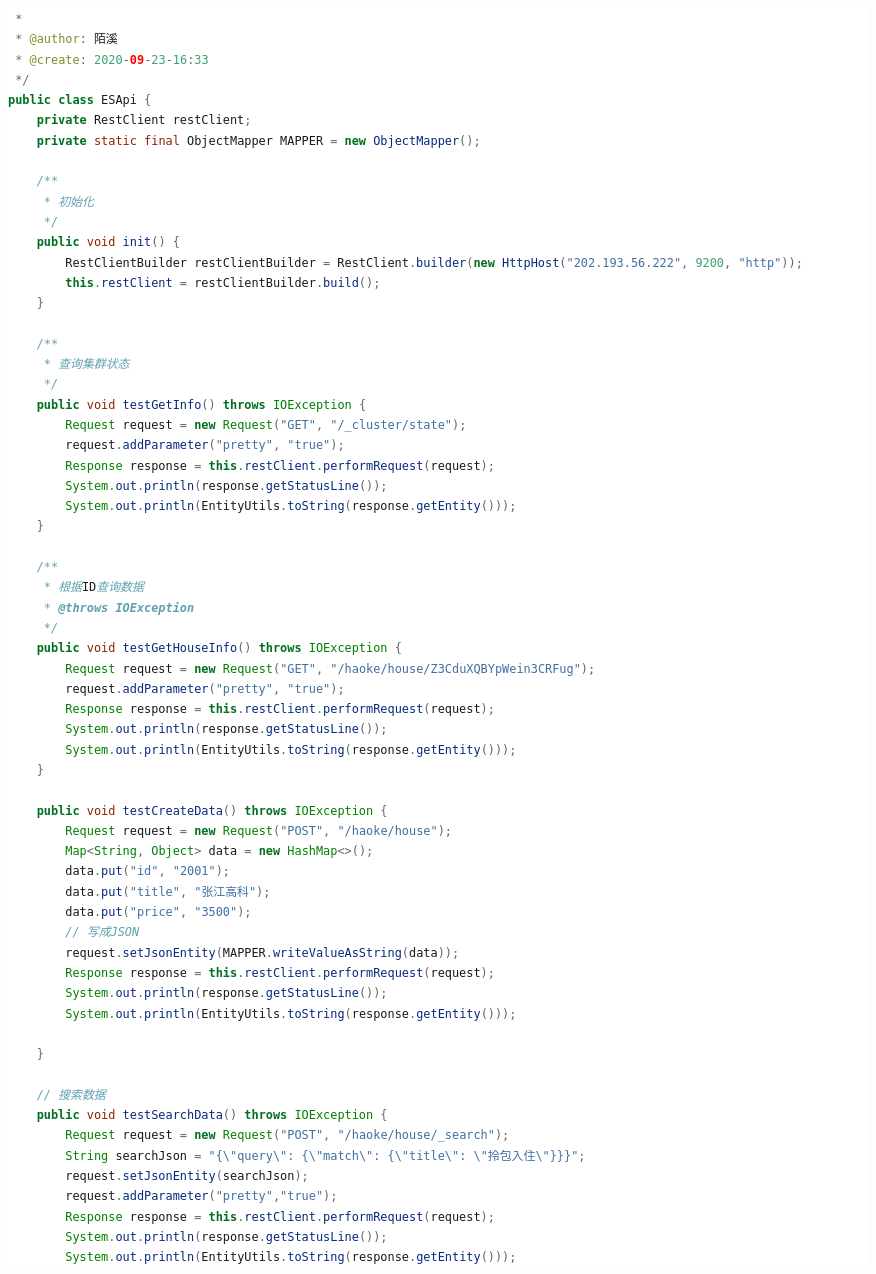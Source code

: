 ```java
 *
 * @author: 陌溪
 * @create: 2020-09-23-16:33
 */
public class ESApi {
    private RestClient restClient;
    private static final ObjectMapper MAPPER = new ObjectMapper();

    /**
     * 初始化
     */
    public void init() {
        RestClientBuilder restClientBuilder = RestClient.builder(new HttpHost("202.193.56.222", 9200, "http"));
        this.restClient = restClientBuilder.build();
    }

    /**
     * 查询集群状态
     */
    public void testGetInfo() throws IOException {
        Request request = new Request("GET", "/_cluster/state");
        request.addParameter("pretty", "true");
        Response response = this.restClient.performRequest(request);
        System.out.println(response.getStatusLine());
        System.out.println(EntityUtils.toString(response.getEntity()));
    }

    /**
     * 根据ID查询数据
     * @throws IOException
     */
    public void testGetHouseInfo() throws IOException {
        Request request = new Request("GET", "/haoke/house/Z3CduXQBYpWein3CRFug");
        request.addParameter("pretty", "true");
        Response response = this.restClient.performRequest(request);
        System.out.println(response.getStatusLine());
        System.out.println(EntityUtils.toString(response.getEntity()));
    }

    public void testCreateData() throws IOException {
        Request request = new Request("POST", "/haoke/house");
        Map<String, Object> data = new HashMap<>();
        data.put("id", "2001");
        data.put("title", "张江高科");
        data.put("price", "3500");
        // 写成JSON
        request.setJsonEntity(MAPPER.writeValueAsString(data));
        Response response = this.restClient.performRequest(request);
        System.out.println(response.getStatusLine());
        System.out.println(EntityUtils.toString(response.getEntity()));

    }

    // 搜索数据
    public void testSearchData() throws IOException {
        Request request = new Request("POST", "/haoke/house/_search");
        String searchJson = "{\"query\": {\"match\": {\"title\": \"拎包入住\"}}}";
        request.setJsonEntity(searchJson);
        request.addParameter("pretty","true");
        Response response = this.restClient.performRequest(request);
        System.out.println(response.getStatusLine());
        System.out.println(EntityUtils.toString(response.getEntity()));
```